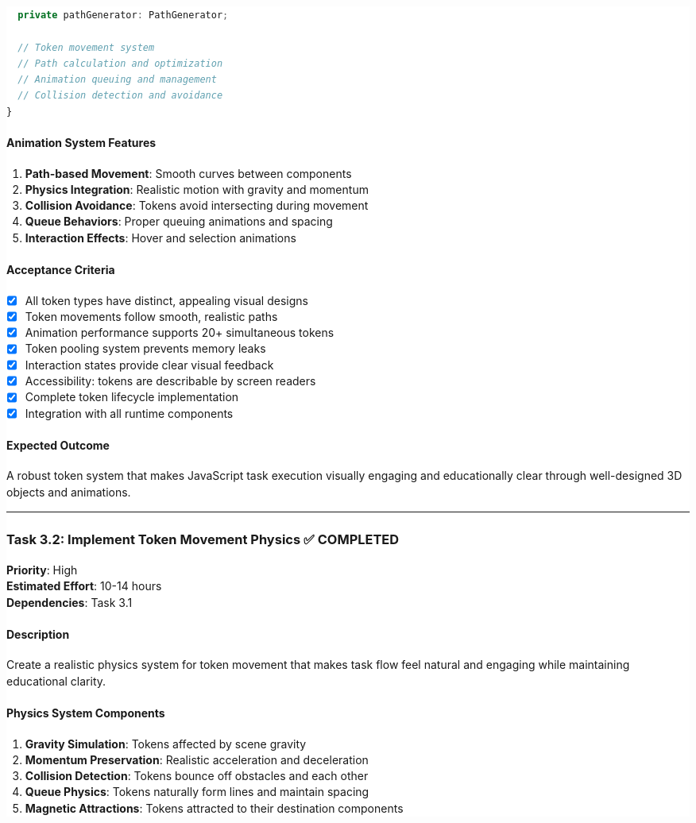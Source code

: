 ```typescript
  private pathGenerator: PathGenerator;

  // Token movement system
  // Path calculation and optimization
  // Animation queuing and management
  // Collision detection and avoidance
}
```

#### Animation System Features

1. **Path-based Movement**: Smooth curves between components
2. **Physics Integration**: Realistic motion with gravity and momentum
3. **Collision Avoidance**: Tokens avoid intersecting during movement
4. **Queue Behaviors**: Proper queuing animations and spacing
5. **Interaction Effects**: Hover and selection animations

#### Acceptance Criteria

- [x] All token types have distinct, appealing visual designs
- [x] Token movements follow smooth, realistic paths
- [x] Animation performance supports 20+ simultaneous tokens
- [x] Token pooling system prevents memory leaks
- [x] Interaction states provide clear visual feedback
- [x] Accessibility: tokens are describable by screen readers
- [x] Complete token lifecycle implementation
- [x] Integration with all runtime components

#### Expected Outcome

A robust token system that makes JavaScript task execution visually engaging and educationally clear through well-designed 3D objects and animations.

---

### Task 3.2: Implement Token Movement Physics ✅ COMPLETED

**Priority**: High  
**Estimated Effort**: 10-14 hours  
**Dependencies**: Task 3.1

#### Description

Create a realistic physics system for token movement that makes task flow feel natural and engaging while maintaining educational clarity.

#### Physics System Components

1. **Gravity Simulation**: Tokens affected by scene gravity
2. **Momentum Preservation**: Realistic acceleration and deceleration
3. **Collision Detection**: Tokens bounce off obstacles and each other
4. **Queue Physics**: Tokens naturally form lines and maintain spacing
5. **Magnetic Attractions**: Tokens attracted to their destination components
